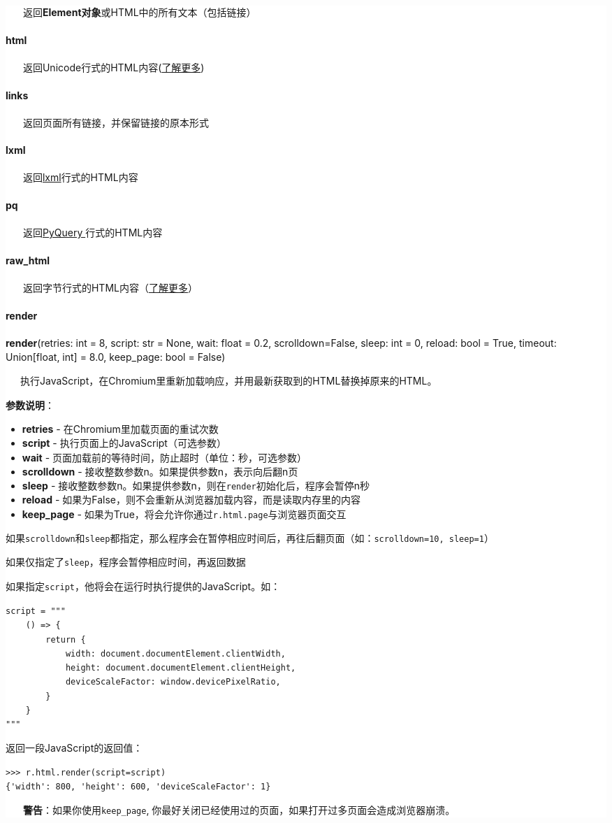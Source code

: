 &ensp;&ensp;&ensp; 返回**Element对象**或HTML中的所有文本（包括链接）

#### ****html****

&ensp;&ensp;&ensp; 返回Unicode行式的HTML内容([了解更多](http://www.diveintopython3.net/strings.html))

#### ****links****

&ensp;&ensp;&ensp; 返回页面所有链接，并保留链接的原本形式

#### ****lxml****

&ensp;&ensp;&ensp; 返回[lxml](https://lxml.de/)行式的HTML内容

#### ****pq****

&ensp;&ensp;&ensp; 返回[PyQuery ](https://pythonhosted.org/pyquery/)行式的HTML内容

#### ****raw_html****

&ensp;&ensp;&ensp; 返回字节行式的HTML内容（[了解更多](http://www.diveintopython3.net/strings.html)）

#### ****render****

****render****(retries: int = 8, script: str = None, wait: float = 0.2, scrolldown=False, sleep: int = 0, 
reload: bool = True, timeout: Union[float, int] = 8.0, keep_page: bool = False)

&ensp;&ensp;&ensp;执行JavaScript，在Chromium里重新加载响应，并用最新获取到的HTML替换掉原来的HTML。

****参数说明****：

- **retries** - 在Chromium里加载页面的重试次数
- **script** - 执行页面上的JavaScript（可选参数）
- **wait** - 页面加载前的等待时间，防止超时（单位：秒，可选参数）
- **scrolldown** - 接收整数参数n。如果提供参数n，表示向后翻n页
- **sleep** - 接收整数参数n。如果提供参数n，则在`render`初始化后，程序会暂停n秒
- **reload** - 如果为False，则不会重新从浏览器加载内容，而是读取内存里的内容
- **keep_page** - 如果为True，将会允许你通过`r.html.page`与浏览器页面交互

如果`scrolldown`和`sleep`都指定，那么程序会在暂停相应时间后，再往后翻页面（如：`scrolldown=10, sleep=1`）

如果仅指定了`sleep`，程序会暂停相应时间，再返回数据

如果指定`script`，他将会在运行时执行提供的JavaScript。如：
```youtrack
script = """
    () => {
        return {
            width: document.documentElement.clientWidth,
            height: document.documentElement.clientHeight,
            deviceScaleFactor: window.devicePixelRatio,
        }
    }
"""
```
返回一段JavaScript的返回值：
```youtrack
>>> r.html.render(script=script)
{'width': 800, 'height': 600, 'deviceScaleFactor': 1}
```
&ensp;&ensp;&ensp; ****警告****：如果你使用`keep_page`, 你最好关闭已经使用过的页面，如果打开过多页面会造成浏览器崩溃。
